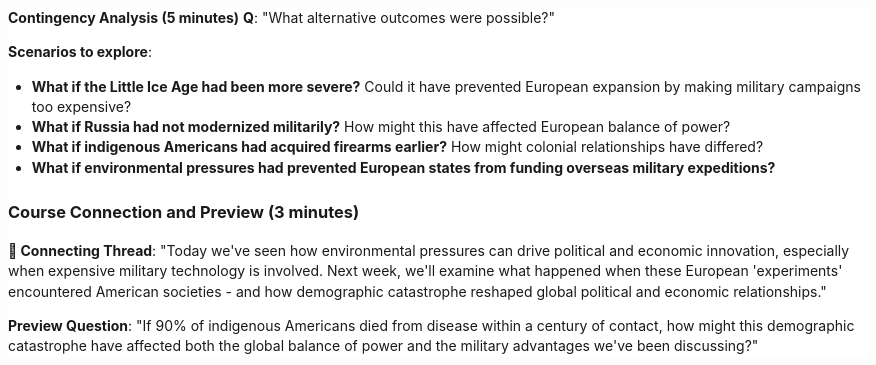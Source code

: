 **Contingency Analysis (5 minutes)** **Q**: "What alternative outcomes were possible?"

**Scenarios to explore**:

- **What if the Little Ice Age had been more severe?** Could it have prevented European expansion by making military campaigns too expensive?
- **What if Russia had not modernized militarily?** How might this have affected European balance of power?
- **What if indigenous Americans had acquired firearms earlier?** How might colonial relationships have differed?
- **What if environmental pressures had prevented European states from funding overseas military expeditions?**

### **Course Connection and Preview (3 minutes)**

**🔗 Connecting Thread**: "Today we've seen how environmental pressures can drive political and economic innovation, especially when expensive military technology is involved. Next week, we'll examine what happened when these European 'experiments' encountered American societies - and how demographic catastrophe reshaped global political and economic relationships."

**Preview Question**: "If 90% of indigenous Americans died from disease within a century of contact, how might this demographic catastrophe have affected both the global balance of power and the military advantages we've been discussing?"
